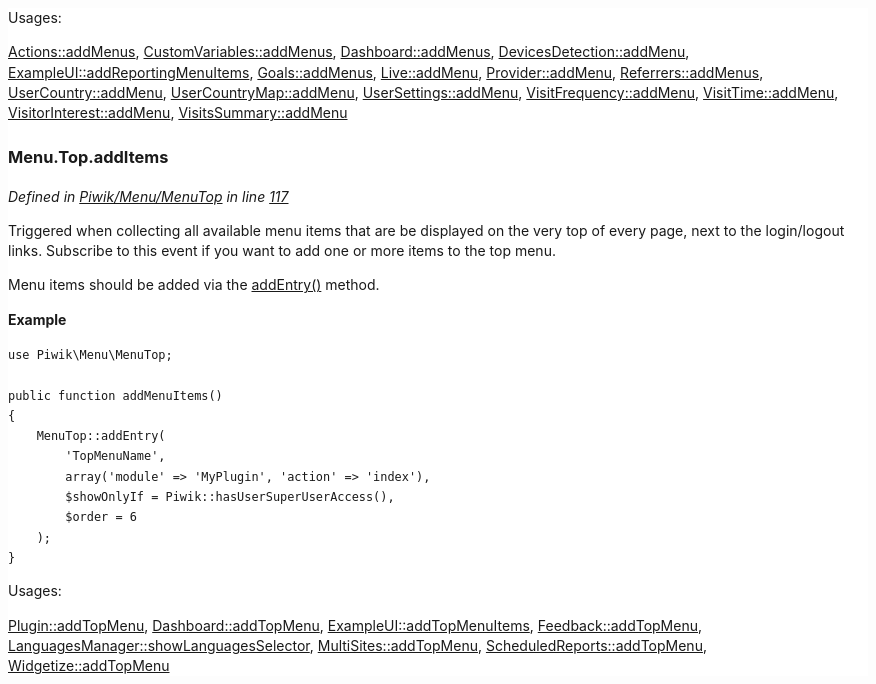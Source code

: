 Usages:

[Actions::addMenus](https://github.com/piwik/piwik/blob/2.0.4-b8/plugins/Actions/Actions.php#L480), [CustomVariables::addMenus](https://github.com/piwik/piwik/blob/2.0.4-b8/plugins/CustomVariables/CustomVariables.php#L50), [Dashboard::addMenus](https://github.com/piwik/piwik/blob/2.0.4-b8/plugins/Dashboard/Dashboard.php#L198), [DevicesDetection::addMenu](https://github.com/piwik/piwik/blob/2.0.4-b8/plugins/DevicesDetection/DevicesDetection.php#L285), [ExampleUI::addReportingMenuItems](https://github.com/piwik/piwik/blob/2.0.4-b8/plugins/ExampleUI/ExampleUI.php#L29), [Goals::addMenus](https://github.com/piwik/piwik/blob/2.0.4-b8/plugins/Goals/Goals.php#L484), [Live::addMenu](https://github.com/piwik/piwik/blob/2.0.4-b8/plugins/Live/Live.php#L51), [Provider::addMenu](https://github.com/piwik/piwik/blob/2.0.4-b8/plugins/Provider/Provider.php#L98), [Referrers::addMenus](https://github.com/piwik/piwik/blob/2.0.4-b8/plugins/Referrers/Referrers.php#L242), [UserCountry::addMenu](https://github.com/piwik/piwik/blob/2.0.4-b8/plugins/UserCountry/UserCountry.php#L189), [UserCountryMap::addMenu](https://github.com/piwik/piwik/blob/2.0.4-b8/plugins/UserCountryMap/UserCountryMap.php#L60), [UserSettings::addMenu](https://github.com/piwik/piwik/blob/2.0.4-b8/plugins/UserSettings/UserSettings.php#L460), [VisitFrequency::addMenu](https://github.com/piwik/piwik/blob/2.0.4-b8/plugins/VisitFrequency/VisitFrequency.php#L64), [VisitTime::addMenu](https://github.com/piwik/piwik/blob/2.0.4-b8/plugins/VisitTime/VisitTime.php#L89), [VisitorInterest::addMenu](https://github.com/piwik/piwik/blob/2.0.4-b8/plugins/VisitorInterest/VisitorInterest.php#L110), [VisitsSummary::addMenu](https://github.com/piwik/piwik/blob/2.0.4-b8/plugins/VisitsSummary/VisitsSummary.php#L67)


### Menu.Top.addItems
_Defined in [Piwik/Menu/MenuTop](https://github.com/piwik/piwik/blob/2.0.4-b8/core/Menu/MenuTop.php) in line [117](https://github.com/piwik/piwik/blob/2.0.4-b8/core/Menu/MenuTop.php#L117)_

Triggered when collecting all available menu items that are be displayed on the very top of every page, next to the login/logout links. Subscribe to this event if you want to add one or more items to the top menu.

Menu items should be added via the [addEntry()](/api-reference/Piwik/Menu/MenuTop#addentry) method.

**Example**

    use Piwik\Menu\MenuTop;

    public function addMenuItems()
    {
        MenuTop::addEntry(
            'TopMenuName',
            array('module' => 'MyPlugin', 'action' => 'index'),
            $showOnlyIf = Piwik::hasUserSuperUserAccess(),
            $order = 6
        );
    }

Usages:

[Plugin::addTopMenu](https://github.com/piwik/piwik/blob/2.0.4-b8/plugins/API/API.php#L684), [Dashboard::addTopMenu](https://github.com/piwik/piwik/blob/2.0.4-b8/plugins/Dashboard/Dashboard.php#L216), [ExampleUI::addTopMenuItems](https://github.com/piwik/piwik/blob/2.0.4-b8/plugins/ExampleUI/ExampleUI.php#L45), [Feedback::addTopMenu](https://github.com/piwik/piwik/blob/2.0.4-b8/plugins/Feedback/Feedback.php#L33), [LanguagesManager::showLanguagesSelector](https://github.com/piwik/piwik/blob/2.0.4-b8/plugins/LanguagesManager/LanguagesManager.php#L65), [MultiSites::addTopMenu](https://github.com/piwik/piwik/blob/2.0.4-b8/plugins/MultiSites/MultiSites.php#L74), [ScheduledReports::addTopMenu](https://github.com/piwik/piwik/blob/2.0.4-b8/plugins/ScheduledReports/ScheduledReports.php#L495), [Widgetize::addTopMenu](https://github.com/piwik/piwik/blob/2.0.4-b8/plugins/Widgetize/Widgetize.php#L33)
